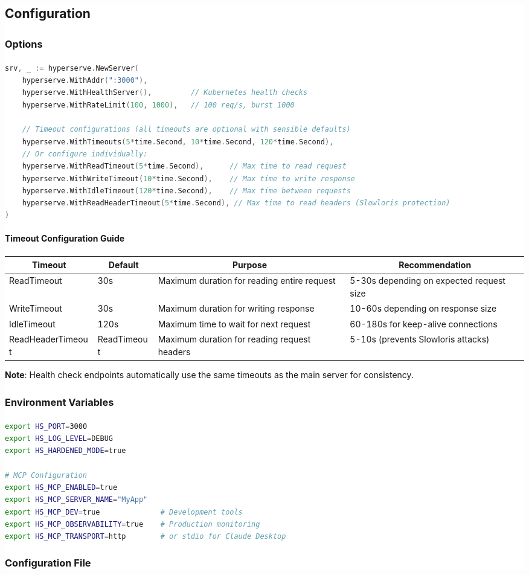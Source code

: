## Configuration

### Options

```go
srv, _ := hyperserve.NewServer(
    hyperserve.WithAddr(":3000"),
    hyperserve.WithHealthServer(),         // Kubernetes health checks
    hyperserve.WithRateLimit(100, 1000),   // 100 req/s, burst 1000
    
    // Timeout configurations (all timeouts are optional with sensible defaults)
    hyperserve.WithTimeouts(5*time.Second, 10*time.Second, 120*time.Second),
    // Or configure individually:
    hyperserve.WithReadTimeout(5*time.Second),      // Max time to read request
    hyperserve.WithWriteTimeout(10*time.Second),    // Max time to write response
    hyperserve.WithIdleTimeout(120*time.Second),    // Max time between requests
    hyperserve.WithReadHeaderTimeout(5*time.Second), // Max time to read headers (Slowloris protection)
)
```

#### Timeout Configuration Guide

| Timeout | Default | Purpose | Recommendation |
|---------|---------|---------|----------------|
| ReadTimeout | 30s | Maximum duration for reading entire request | 5-30s depending on expected request size |
| WriteTimeout | 30s | Maximum duration for writing response | 10-60s depending on response size |
| IdleTimeout | 120s | Maximum time to wait for next request | 60-180s for keep-alive connections |
| ReadHeaderTimeout | ReadTimeout | Maximum duration for reading request headers | 5-10s (prevents Slowloris attacks) |

**Note**: Health check endpoints automatically use the same timeouts as the main server for consistency.

### Environment Variables

```bash
export HS_PORT=3000
export HS_LOG_LEVEL=DEBUG
export HS_HARDENED_MODE=true

# MCP Configuration
export HS_MCP_ENABLED=true
export HS_MCP_SERVER_NAME="MyApp"
export HS_MCP_DEV=true              # Development tools
export HS_MCP_OBSERVABILITY=true    # Production monitoring
export HS_MCP_TRANSPORT=http        # or stdio for Claude Desktop
```

### Configuration File
